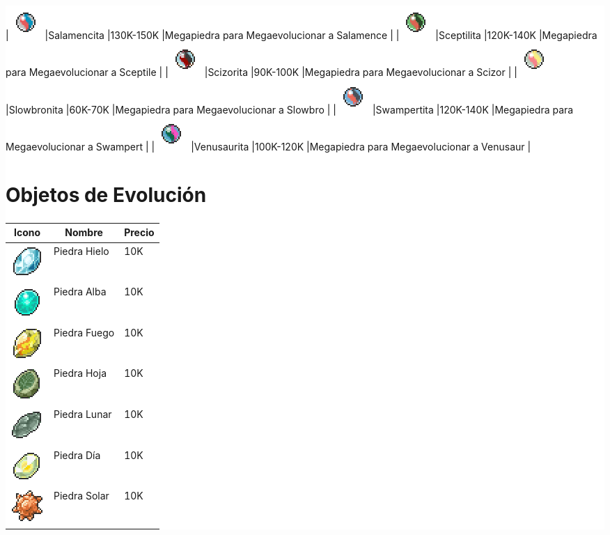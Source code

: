 |![Salamencita ](../images/iconos/megapiedras/SALAMENCITE.png)   |Salamencita   |130K-150K   |Megapiedra para Megaevolucionar a Salamence  |
|![Sceptilita](../images/iconos/megapiedras/SCEPTILITE.png)   |Sceptilita   |120K-140K   |Megapiedra para Megaevolucionar a Sceptile  |
|![Scizorita](../images/iconos/megapiedras/SCIZORITE.png)   |Scizorita   |90K-100K   |Megapiedra para Megaevolucionar a Scizor  |
|![Slowbronita ](../images/iconos/megapiedras/SLOWBRONITE.png)   |Slowbronita   |60K-70K   |Megapiedra para Megaevolucionar a Slowbro  |
|![Swampertita](../images/iconos/megapiedras/SWAMPERTITE.png)   |Swampertita   |120K-140K   |Megapiedra para Megaevolucionar a Swampert  |
|![Venusaurita](../images/iconos/megapiedras/VENUSAURITE.png)   |Venusaurita   |100K-120K   |Megapiedra para Megaevolucionar a Venusaur  |


# Objetos de Evolución

|Icono   |Nombre  |Precio   |
| - | - | - |
|![Piedra Hielo](../images/iconos/objetosevolutivos/ICESTONE.png)   |Piedra Hielo   |10K   |
|![Piedra Hielo](../images/iconos/objetosevolutivos/DAWNSTONE.png)   |Piedra Alba   |10K   |
|![Piedra Hielo](../images/iconos/objetosevolutivos/FIRESTONE.png)   |Piedra Fuego   |10K   |
|![Piedra Hielo](../images/iconos/objetosevolutivos/LEAFSTONE.png)   |Piedra Hoja   |10K   |
|![Piedra Hielo](../images/iconos/objetosevolutivos/MOONSTONE.png)   |Piedra Lunar   |10K   |
|![Piedra Hielo](../images/iconos/objetosevolutivos/SHINYSTONE.png)   |Piedra Día   |10K   |
|![Piedra Hielo](../images/iconos/objetosevolutivos/SUNSTONE.png)   |Piedra Solar   |10K   |